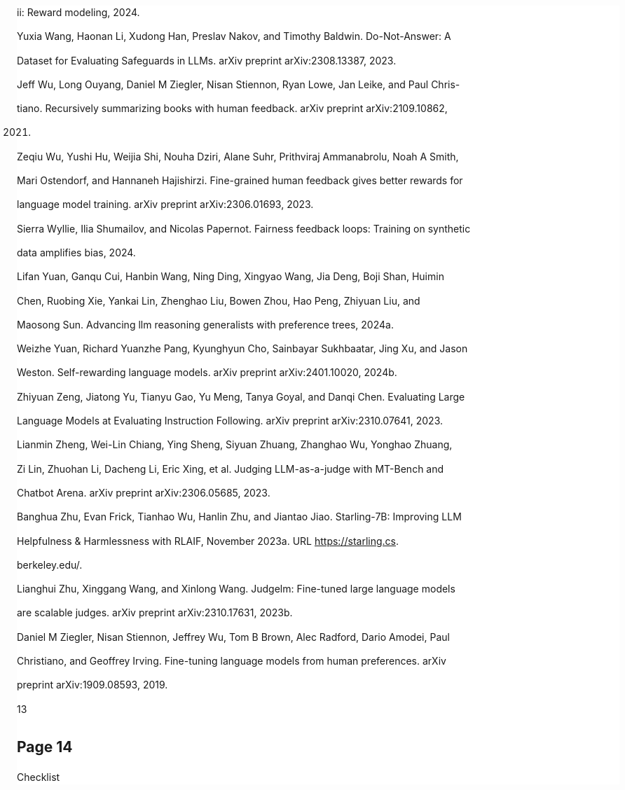 ii: Reward modeling, 2024.

Yuxia Wang, Haonan Li, Xudong Han, Preslav Nakov, and Timothy Baldwin. Do-Not-Answer: A

Dataset for Evaluating Safeguards in LLMs. arXiv preprint arXiv:2308.13387, 2023.

Jeff Wu, Long Ouyang, Daniel M Ziegler, Nisan Stiennon, Ryan Lowe, Jan Leike, and Paul Chris-

tiano. Recursively summarizing books with human feedback. arXiv preprint arXiv:2109.10862,

2021.

Zeqiu Wu, Yushi Hu, Weijia Shi, Nouha Dziri, Alane Suhr, Prithviraj Ammanabrolu, Noah A Smith,

Mari Ostendorf, and Hannaneh Hajishirzi. Fine-grained human feedback gives better rewards for

language model training. arXiv preprint arXiv:2306.01693, 2023.

Sierra Wyllie, Ilia Shumailov, and Nicolas Papernot. Fairness feedback loops: Training on synthetic

data amplifies bias, 2024.

Lifan Yuan, Ganqu Cui, Hanbin Wang, Ning Ding, Xingyao Wang, Jia Deng, Boji Shan, Huimin

Chen, Ruobing Xie, Yankai Lin, Zhenghao Liu, Bowen Zhou, Hao Peng, Zhiyuan Liu, and

Maosong Sun. Advancing llm reasoning generalists with preference trees, 2024a.

Weizhe Yuan, Richard Yuanzhe Pang, Kyunghyun Cho, Sainbayar Sukhbaatar, Jing Xu, and Jason

Weston. Self-rewarding language models. arXiv preprint arXiv:2401.10020, 2024b.

Zhiyuan Zeng, Jiatong Yu, Tianyu Gao, Yu Meng, Tanya Goyal, and Danqi Chen. Evaluating Large

Language Models at Evaluating Instruction Following. arXiv preprint arXiv:2310.07641, 2023.

Lianmin Zheng, Wei-Lin Chiang, Ying Sheng, Siyuan Zhuang, Zhanghao Wu, Yonghao Zhuang,

Zi Lin, Zhuohan Li, Dacheng Li, Eric Xing, et al. Judging LLM-as-a-judge with MT-Bench and

Chatbot Arena. arXiv preprint arXiv:2306.05685, 2023.

Banghua Zhu, Evan Frick, Tianhao Wu, Hanlin Zhu, and Jiantao Jiao. Starling-7B: Improving LLM

Helpfulness & Harmlessness with RLAIF, November 2023a. URL https://starling.cs.

berkeley.edu/.

Lianghui Zhu, Xinggang Wang, and Xinlong Wang. Judgelm: Fine-tuned large language models

are scalable judges. arXiv preprint arXiv:2310.17631, 2023b.

Daniel M Ziegler, Nisan Stiennon, Jeffrey Wu, Tom B Brown, Alec Radford, Dario Amodei, Paul

Christiano, and Geoffrey Irving. Fine-tuning language models from human preferences. arXiv

preprint arXiv:1909.08593, 2019.

13

## Page 14

Checklist
